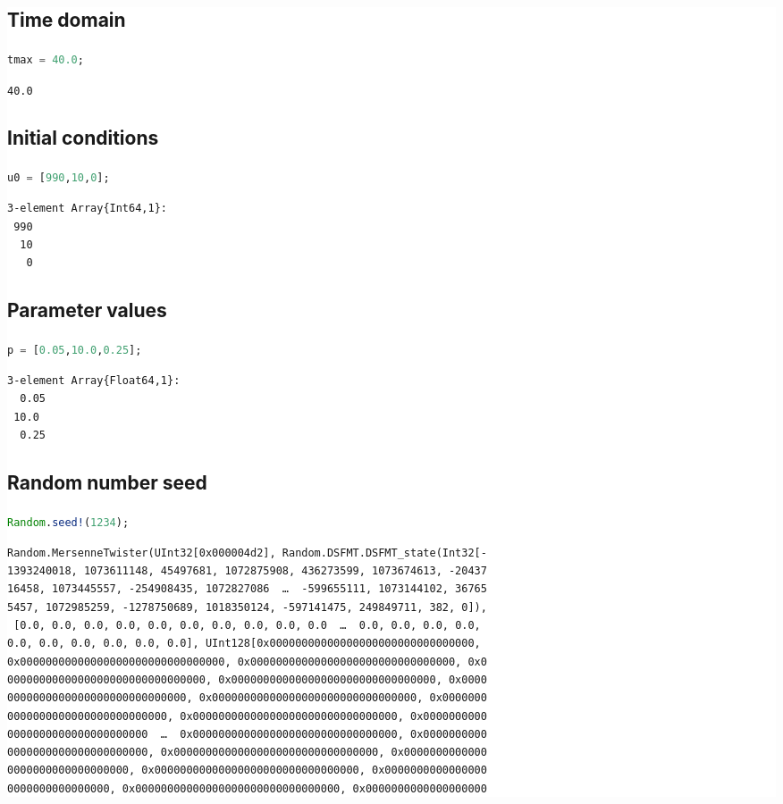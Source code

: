 

## Time domain

````julia
tmax = 40.0;
````


````
40.0
````





## Initial conditions

````julia
u0 = [990,10,0];
````


````
3-element Array{Int64,1}:
 990
  10
   0
````





## Parameter values

````julia
p = [0.05,10.0,0.25];
````


````
3-element Array{Float64,1}:
  0.05
 10.0
  0.25
````





## Random number seed

````julia
Random.seed!(1234);
````


````
Random.MersenneTwister(UInt32[0x000004d2], Random.DSFMT.DSFMT_state(Int32[-
1393240018, 1073611148, 45497681, 1072875908, 436273599, 1073674613, -20437
16458, 1073445557, -254908435, 1072827086  …  -599655111, 1073144102, 36765
5457, 1072985259, -1278750689, 1018350124, -597141475, 249849711, 382, 0]),
 [0.0, 0.0, 0.0, 0.0, 0.0, 0.0, 0.0, 0.0, 0.0, 0.0  …  0.0, 0.0, 0.0, 0.0, 
0.0, 0.0, 0.0, 0.0, 0.0, 0.0], UInt128[0x00000000000000000000000000000000, 
0x00000000000000000000000000000000, 0x00000000000000000000000000000000, 0x0
0000000000000000000000000000000, 0x00000000000000000000000000000000, 0x0000
0000000000000000000000000000, 0x00000000000000000000000000000000, 0x0000000
0000000000000000000000000, 0x00000000000000000000000000000000, 0x0000000000
0000000000000000000000  …  0x00000000000000000000000000000000, 0x0000000000
0000000000000000000000, 0x00000000000000000000000000000000, 0x0000000000000
0000000000000000000, 0x00000000000000000000000000000000, 0x0000000000000000
0000000000000000, 0x00000000000000000000000000000000, 0x0000000000000000000
````